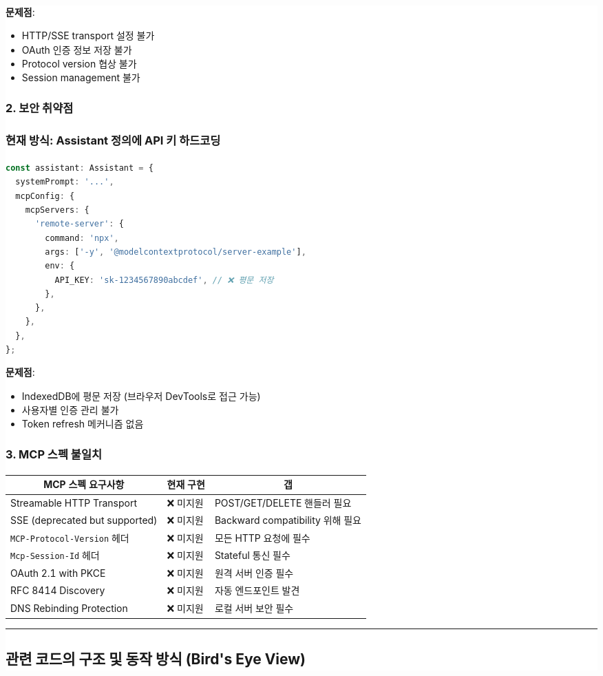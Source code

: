 **문제점**:

- HTTP/SSE transport 설정 불가
- OAuth 인증 정보 저장 불가
- Protocol version 협상 불가
- Session management 불가

### 2. 보안 취약점

### 현재 방식: Assistant 정의에 API 키 하드코딩

```typescript
const assistant: Assistant = {
  systemPrompt: '...',
  mcpConfig: {
    mcpServers: {
      'remote-server': {
        command: 'npx',
        args: ['-y', '@modelcontextprotocol/server-example'],
        env: {
          API_KEY: 'sk-1234567890abcdef', // ❌ 평문 저장
        },
      },
    },
  },
};
```

**문제점**:

- IndexedDB에 평문 저장 (브라우저 DevTools로 접근 가능)
- 사용자별 인증 관리 불가
- Token refresh 메커니즘 없음

### 3. MCP 스펙 불일치

| MCP 스펙 요구사항              | 현재 구현 | 갭                               |
| ------------------------------ | --------- | -------------------------------- |
| Streamable HTTP Transport      | ❌ 미지원 | POST/GET/DELETE 핸들러 필요      |
| SSE (deprecated but supported) | ❌ 미지원 | Backward compatibility 위해 필요 |
| `MCP-Protocol-Version` 헤더    | ❌ 미지원 | 모든 HTTP 요청에 필수            |
| `Mcp-Session-Id` 헤더          | ❌ 미지원 | Stateful 통신 필수               |
| OAuth 2.1 with PKCE            | ❌ 미지원 | 원격 서버 인증 필수              |
| RFC 8414 Discovery             | ❌ 미지원 | 자동 엔드포인트 발견             |
| DNS Rebinding Protection       | ❌ 미지원 | 로컬 서버 보안 필수              |

---

## 관련 코드의 구조 및 동작 방식 (Bird's Eye View)
